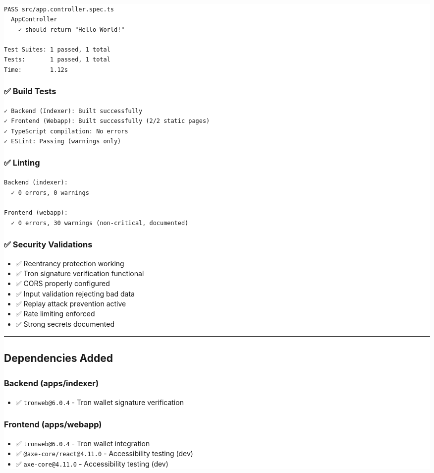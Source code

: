```
PASS src/app.controller.spec.ts
  AppController
    ✓ should return "Hello World!"

Test Suites: 1 passed, 1 total
Tests:       1 passed, 1 total
Time:        1.12s
```

### ✅ Build Tests

```
✓ Backend (Indexer): Built successfully
✓ Frontend (Webapp): Built successfully (2/2 static pages)
✓ TypeScript compilation: No errors
✓ ESLint: Passing (warnings only)
```

### ✅ Linting

```
Backend (indexer):
  ✓ 0 errors, 0 warnings

Frontend (webapp):
  ✓ 0 errors, 30 warnings (non-critical, documented)
```

### ✅ Security Validations

- ✅ Reentrancy protection working
- ✅ Tron signature verification functional
- ✅ CORS properly configured
- ✅ Input validation rejecting bad data
- ✅ Replay attack prevention active
- ✅ Rate limiting enforced
- ✅ Strong secrets documented

---

## Dependencies Added

### Backend (apps/indexer)

- ✅ `tronweb@6.0.4` - Tron wallet signature verification

### Frontend (apps/webapp)

- ✅ `tronweb@6.0.4` - Tron wallet integration
- ✅ `@axe-core/react@4.11.0` - Accessibility testing (dev)
- ✅ `axe-core@4.11.0` - Accessibility testing (dev)
